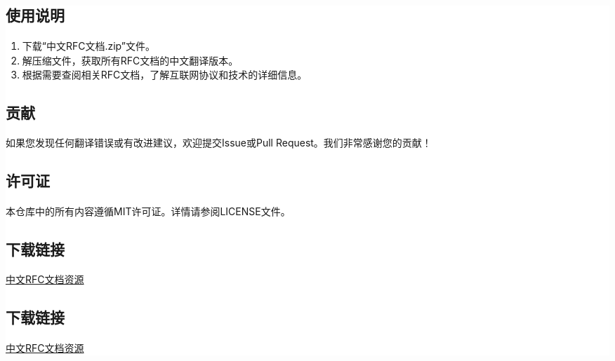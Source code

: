 ## 使用说明

1. 下载“中文RFC文档.zip”文件。
2. 解压缩文件，获取所有RFC文档的中文翻译版本。
3. 根据需要查阅相关RFC文档，了解互联网协议和技术的详细信息。

## 贡献

如果您发现任何翻译错误或有改进建议，欢迎提交Issue或Pull Request。我们非常感谢您的贡献！

## 许可证

本仓库中的所有内容遵循MIT许可证。详情请参阅LICENSE文件。

## 下载链接

[中文RFC文档资源](https://pan.quark.cn/s/a2bc521aed3b)

## 下载链接

[中文RFC文档资源](https://pan.quark.cn/s/2c33f378890f)